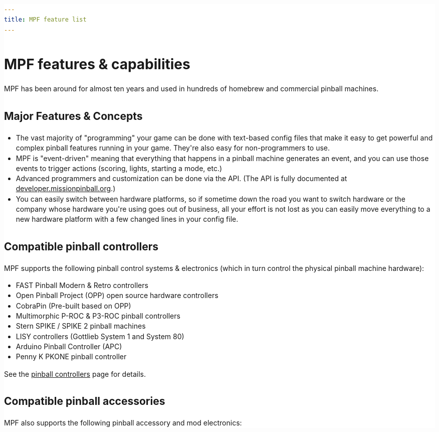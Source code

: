 ```yaml
---
title: MPF feature list
---
```


# MPF features & capabilities

MPF has been around for almost ten years and used in hundreds of
homebrew and commercial pinball machines.

## Major Features & Concepts

  * The vast majority of "programming" your game can be done with
    text-based config files that make it easy to get powerful and
    complex pinball features running in your game. They're also easy
    for non-programmers to use.
  * MPF is "event-driven" meaning that everything that happens in a
    pinball machine generates an event, and you can use those events to
    trigger actions (scoring, lights, starting a mode, etc.)
  * Advanced programmers and customization can be done via the API. (The
    API is fully documented at
    [developer.missionpinball.org](http://developer.missionpinball.org/).)
  * You can easily switch between hardware platforms, so if sometime
    down the road you want to switch hardware or the company whose
    hardware you're using goes out of business, all your effort is not
    lost as you can easily move everything to a new hardware platform
    with a few changed lines in your config file.

## Compatible pinball controllers

MPF supports the following pinball control systems &
electronics (which in turn control the physical pinball machine
hardware):

* FAST Pinball Modern & Retro controllers
* Open Pinball Project (OPP) open source hardware controllers
* CobraPin (Pre-built based on OPP)
* Multimorphic P-ROC & P3-ROC pinball controllers
* Stern SPIKE / SPIKE 2 pinball machines
* LISY controllers (Gottlieb System 1 and System 80)
* Arduino Pinball Controller (APC)
* Penny K PKONE pinball controller

See the [pinball controllers](../hardware/pinball_controllers.md) page for details.

## Compatible pinball accessories

MPF also supports the following pinball accessory and mod
electronics:
